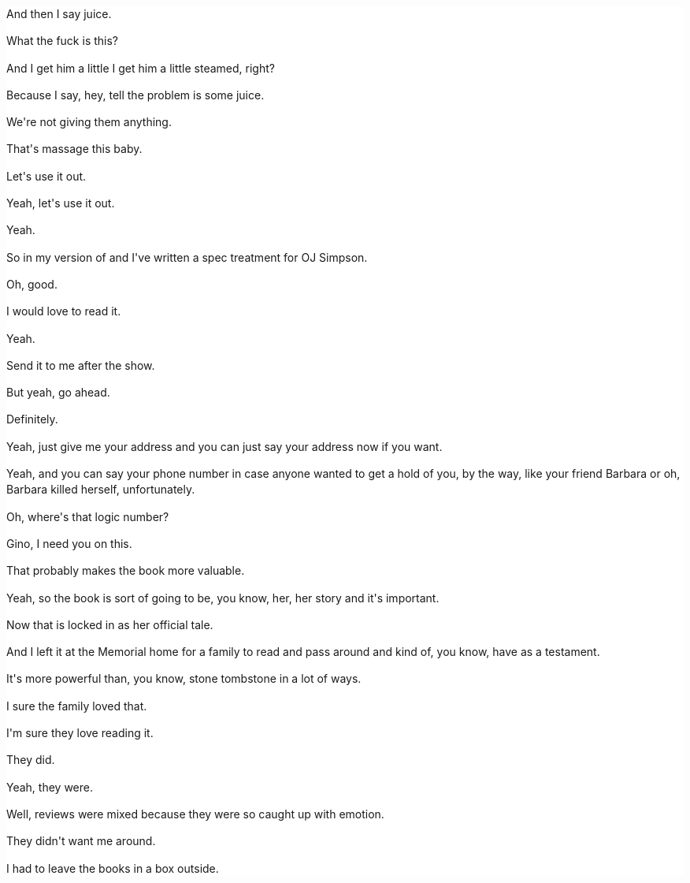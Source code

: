 And then I say juice.

What the fuck is this?

And I get him a little I get him a little steamed, right?

Because I say, hey, tell the problem is some juice.

We're not giving them anything.

That's massage this baby.

Let's use it out.

Yeah, let's use it out.

Yeah.

So in my version of and I've written a spec treatment for OJ Simpson.

Oh, good.

I would love to read it.

Yeah.

Send it to me after the show.

But yeah, go ahead.

Definitely.

Yeah, just give me your address and you can just say your address now if you want.

Yeah, and you can say your phone number in case anyone wanted to get a hold of you, by the way, like your friend Barbara or oh, Barbara killed herself, unfortunately.

Oh, where's that logic number?

Gino, I need you on this.

That probably makes the book more valuable.

Yeah, so the book is sort of going to be, you know, her, her story and it's important.

Now that is locked in as her official tale.

And I left it at the Memorial home for a family to read and pass around and kind of, you know, have as a testament.

It's more powerful than, you know, stone tombstone in a lot of ways.

I sure the family loved that.

I'm sure they love reading it.

They did.

Yeah, they were.

Well, reviews were mixed because they were so caught up with emotion.

They didn't want me around.

I had to leave the books in a box outside.
